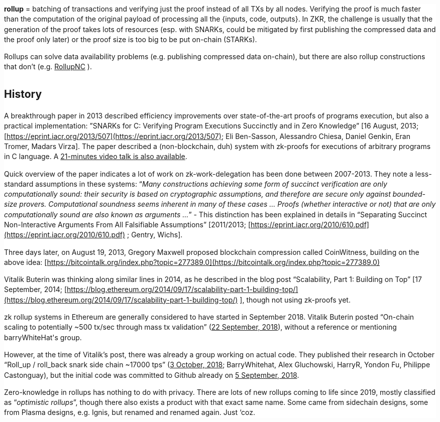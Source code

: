**rollup** = batching of transactions and verifying just the proof instead of all TXs by all nodes. Verifying the proof is much faster than the computation of the original payload of processing all the {inputs, code, outputs}. In ZKR, the challenge is usually that the generation of the proof takes lots of resources (esp. with SNARKs, could be mitigated by first publishing the compressed data and the proof only later) or the proof size is too big to be put on-chain (STARKs).
  
Rollups can solve data availability problems (e.g. publishing compressed data on-chain), but there are also rollup constructions that don’t (e.g. [RollupNC](https://github.com/rollupnc/RollupNC) ).

## History
A breakthrough paper in 2013 described efficiency improvements over state-of-the-art proofs of programs execution, but also a practical implementation: ”SNARKs for C: Verifying Program Executions Succinctly and in Zero Knowledge” [16 August, 2013; [https://eprint.iacr.org/2013/507](https://eprint.iacr.org/2013/507); Eli Ben-Sasson, Alessandro Chiesa, Daniel Genkin, Eran Tromer, Madars Virza]. The paper described a (non-blockchain, duh) system with zk-proofs for executions of arbitrary programs in C language. A [21-minutes video talk is also available](https://www.youtube.com/watch?v=nS3smRAfUd8).

Quick overview of the paper indicates a lot of work on zk-work-delegation has been done between 2007-2013. They note a less-standard assumptions in these systems:
“*Many constructions achieving some form of succinct verification are only computationally sound: their security is based on cryptographic assumptions, and therefore are secure only against bounded-size provers. Computational soundness seems inherent in many of these cases ... Proofs (whether interactive or not) that are only computationally sound are also known as arguments ...*” - This distinction has been explained in details in “Separating Succinct Non-Interactive Arguments From All Falsifiable Assumptions” [2011/2013; [https://eprint.iacr.org/2010/610.pdf](https://eprint.iacr.org/2010/610.pdf) ; Gentry, Wichs].

Three days later, on August 19, 2013, Gregory Maxwell proposed blockchain compression called CoinWitness, building on the above idea:
[https://bitcointalk.org/index.php?topic=277389.0](https://bitcointalk.org/index.php?topic=277389.0)

Vitalik Buterin was thinking along similar lines in 2014, as he described in the blog post “Scalability, Part 1: Building on Top” [17 September, 2014; [https://blog.ethereum.org/2014/09/17/scalability-part-1-building-top/](https://blog.ethereum.org/2014/09/17/scalability-part-1-building-top/) ], though not using zk-proofs yet.  

zk rollup systems in Ethereum are generally considered to have started in September 2018. Vitalik Buterin posted “On-chain scaling to potentially ~500 tx/sec through mass tx validation” ([22 September, 2018](https://ethresear.ch/t/on-chain-scaling-to-potentially-500-tx-sec-through-mass-tx-validation/3477)), without a reference or mentioning barryWhiteHat's group.

However, at the time of Vitalik’s post, there was already a group working on actual code. They published their research in October “Roll_up / roll_back snark side chain ~17000 tps” ([3 October, 2018](https://ethresear.ch/t/roll-up-roll-back-snark-side-chain-17000-tps/3675); BarryWhitehat, Alex Gluchowski, HarryR, Yondon Fu, Philippe Castonguay), but the initial code was committed to Github already on [5 September, 2018](https://github.com/barryWhiteHat/roll_up/commit/1ed311342aba80974ef353247a82c43fb090b800).

Zero-knowledge in rollups has nothing to do with privacy. There are lots of new rollups coming to life since 2019, mostly classified as “*optimistic rollups*”, though there also exists a product with that exact same name. Some came from sidechain designs, some from Plasma designs, e.g. Ignis, but renamed and renamed again. Just ‘coz.
